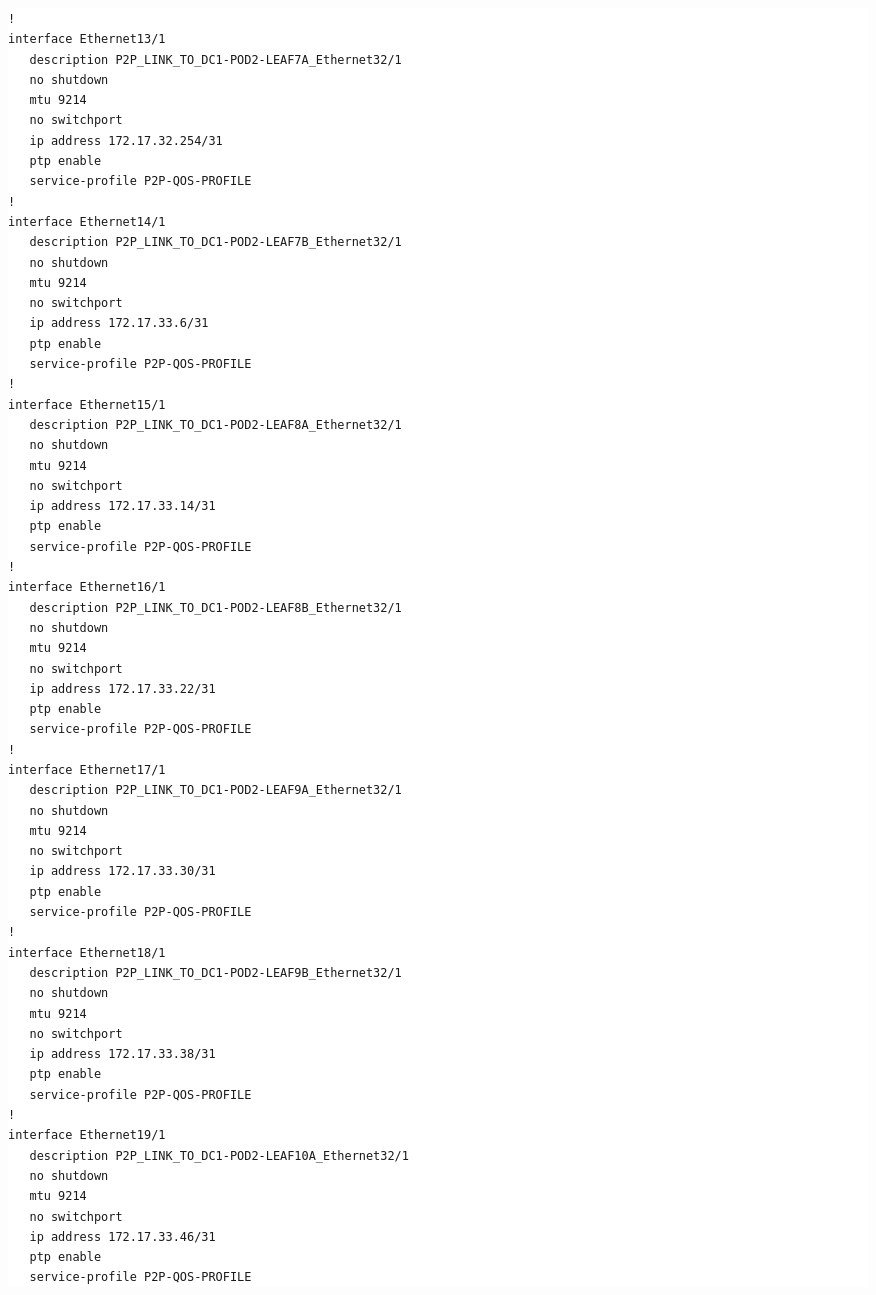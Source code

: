 ```eos
!
interface Ethernet13/1
   description P2P_LINK_TO_DC1-POD2-LEAF7A_Ethernet32/1
   no shutdown
   mtu 9214
   no switchport
   ip address 172.17.32.254/31
   ptp enable
   service-profile P2P-QOS-PROFILE
!
interface Ethernet14/1
   description P2P_LINK_TO_DC1-POD2-LEAF7B_Ethernet32/1
   no shutdown
   mtu 9214
   no switchport
   ip address 172.17.33.6/31
   ptp enable
   service-profile P2P-QOS-PROFILE
!
interface Ethernet15/1
   description P2P_LINK_TO_DC1-POD2-LEAF8A_Ethernet32/1
   no shutdown
   mtu 9214
   no switchport
   ip address 172.17.33.14/31
   ptp enable
   service-profile P2P-QOS-PROFILE
!
interface Ethernet16/1
   description P2P_LINK_TO_DC1-POD2-LEAF8B_Ethernet32/1
   no shutdown
   mtu 9214
   no switchport
   ip address 172.17.33.22/31
   ptp enable
   service-profile P2P-QOS-PROFILE
!
interface Ethernet17/1
   description P2P_LINK_TO_DC1-POD2-LEAF9A_Ethernet32/1
   no shutdown
   mtu 9214
   no switchport
   ip address 172.17.33.30/31
   ptp enable
   service-profile P2P-QOS-PROFILE
!
interface Ethernet18/1
   description P2P_LINK_TO_DC1-POD2-LEAF9B_Ethernet32/1
   no shutdown
   mtu 9214
   no switchport
   ip address 172.17.33.38/31
   ptp enable
   service-profile P2P-QOS-PROFILE
!
interface Ethernet19/1
   description P2P_LINK_TO_DC1-POD2-LEAF10A_Ethernet32/1
   no shutdown
   mtu 9214
   no switchport
   ip address 172.17.33.46/31
   ptp enable
   service-profile P2P-QOS-PROFILE
```